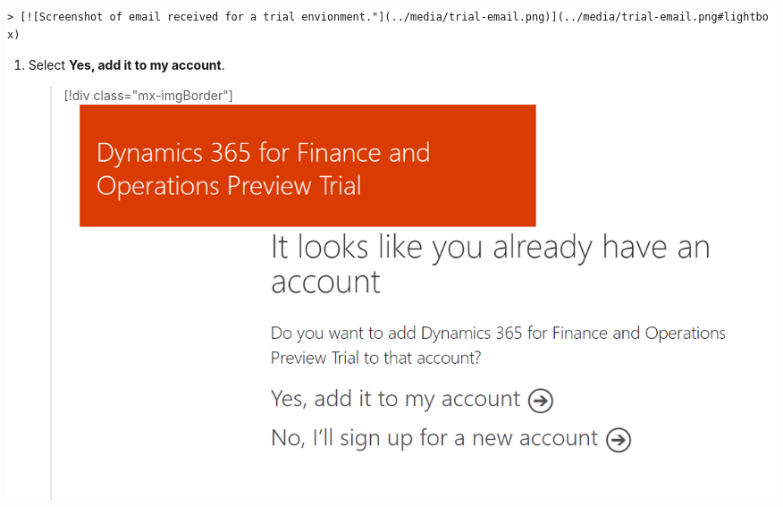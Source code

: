     > [![Screenshot of email received for a trial envionment."](../media/trial-email.png)](../media/trial-email.png#lightbox)

1. Select **Yes, add it to my account**.

    > [!div class="mx-imgBorder"]
    > ![Screenshot of the Dynamics 365 for Finance and Operations Preview trial showing "It looks like you already have an account."](../media/trial.png)
